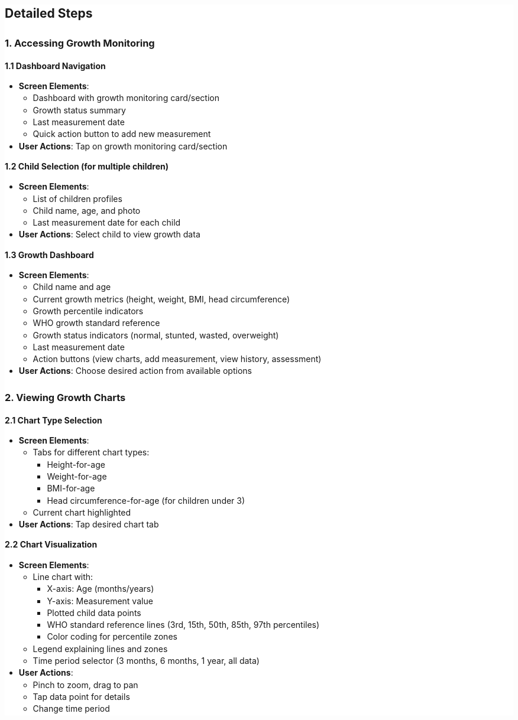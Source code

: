 ## Detailed Steps

### 1. Accessing Growth Monitoring

**1.1 Dashboard Navigation**
- **Screen Elements**:
  - Dashboard with growth monitoring card/section
  - Growth status summary
  - Last measurement date
  - Quick action button to add new measurement
- **User Actions**: Tap on growth monitoring card/section

**1.2 Child Selection (for multiple children)**
- **Screen Elements**:
  - List of children profiles
  - Child name, age, and photo
  - Last measurement date for each child
- **User Actions**: Select child to view growth data

**1.3 Growth Dashboard**
- **Screen Elements**:
  - Child name and age
  - Current growth metrics (height, weight, BMI, head circumference)
  - Growth percentile indicators
  - WHO growth standard reference
  - Growth status indicators (normal, stunted, wasted, overweight)
  - Last measurement date
  - Action buttons (view charts, add measurement, view history, assessment)
- **User Actions**: Choose desired action from available options

### 2. Viewing Growth Charts

**2.1 Chart Type Selection**
- **Screen Elements**:
  - Tabs for different chart types:
    - Height-for-age
    - Weight-for-age
    - BMI-for-age
    - Head circumference-for-age (for children under 3)
  - Current chart highlighted
- **User Actions**: Tap desired chart tab

**2.2 Chart Visualization**
- **Screen Elements**:
  - Line chart with:
    - X-axis: Age (months/years)
    - Y-axis: Measurement value
    - Plotted child data points
    - WHO standard reference lines (3rd, 15th, 50th, 85th, 97th percentiles)
    - Color coding for percentile zones
  - Legend explaining lines and zones
  - Time period selector (3 months, 6 months, 1 year, all data)
- **User Actions**:
  - Pinch to zoom, drag to pan
  - Tap data point for details
  - Change time period

